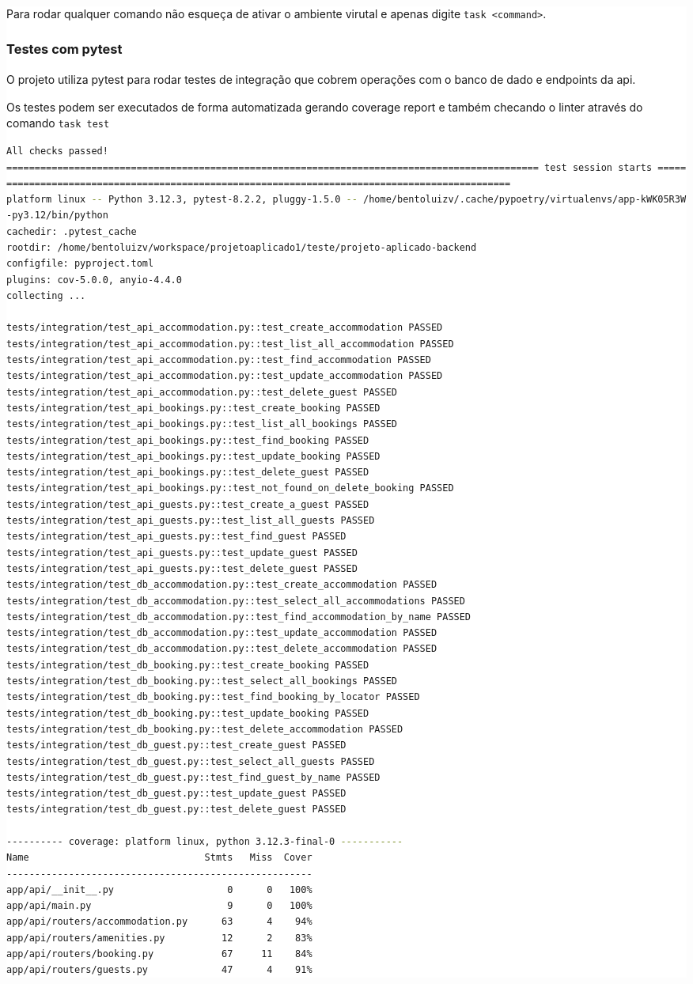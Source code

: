 Para rodar qualquer comando não esqueça de ativar o ambiente virutal e apenas digite `task <command>`.

### Testes com pytest

O projeto utiliza pytest para rodar testes de integração que cobrem operações com o banco de dado e endpoints da api.

Os testes podem ser executados de forma automatizada gerando coverage report e também checando o linter através do comando `task test`

```sh
All checks passed!
============================================================================================== test session starts ==============================================================================================
platform linux -- Python 3.12.3, pytest-8.2.2, pluggy-1.5.0 -- /home/bentoluizv/.cache/pypoetry/virtualenvs/app-kWK05R3W-py3.12/bin/python
cachedir: .pytest_cache
rootdir: /home/bentoluizv/workspace/projetoaplicado1/teste/projeto-aplicado-backend
configfile: pyproject.toml
plugins: cov-5.0.0, anyio-4.4.0
collecting ...

tests/integration/test_api_accommodation.py::test_create_accommodation PASSED
tests/integration/test_api_accommodation.py::test_list_all_accommodation PASSED
tests/integration/test_api_accommodation.py::test_find_accommodation PASSED
tests/integration/test_api_accommodation.py::test_update_accommodation PASSED
tests/integration/test_api_accommodation.py::test_delete_guest PASSED
tests/integration/test_api_bookings.py::test_create_booking PASSED
tests/integration/test_api_bookings.py::test_list_all_bookings PASSED
tests/integration/test_api_bookings.py::test_find_booking PASSED
tests/integration/test_api_bookings.py::test_update_booking PASSED
tests/integration/test_api_bookings.py::test_delete_guest PASSED
tests/integration/test_api_bookings.py::test_not_found_on_delete_booking PASSED
tests/integration/test_api_guests.py::test_create_a_guest PASSED
tests/integration/test_api_guests.py::test_list_all_guests PASSED
tests/integration/test_api_guests.py::test_find_guest PASSED
tests/integration/test_api_guests.py::test_update_guest PASSED
tests/integration/test_api_guests.py::test_delete_guest PASSED
tests/integration/test_db_accommodation.py::test_create_accommodation PASSED
tests/integration/test_db_accommodation.py::test_select_all_accommodations PASSED
tests/integration/test_db_accommodation.py::test_find_accommodation_by_name PASSED
tests/integration/test_db_accommodation.py::test_update_accommodation PASSED
tests/integration/test_db_accommodation.py::test_delete_accommodation PASSED
tests/integration/test_db_booking.py::test_create_booking PASSED
tests/integration/test_db_booking.py::test_select_all_bookings PASSED
tests/integration/test_db_booking.py::test_find_booking_by_locator PASSED
tests/integration/test_db_booking.py::test_update_booking PASSED
tests/integration/test_db_booking.py::test_delete_accommodation PASSED
tests/integration/test_db_guest.py::test_create_guest PASSED
tests/integration/test_db_guest.py::test_select_all_guests PASSED
tests/integration/test_db_guest.py::test_find_guest_by_name PASSED
tests/integration/test_db_guest.py::test_update_guest PASSED
tests/integration/test_db_guest.py::test_delete_guest PASSED

---------- coverage: platform linux, python 3.12.3-final-0 -----------
Name                               Stmts   Miss  Cover
------------------------------------------------------
app/api/__init__.py                    0      0   100%
app/api/main.py                        9      0   100%
app/api/routers/accommodation.py      63      4    94%
app/api/routers/amenities.py          12      2    83%
app/api/routers/booking.py            67     11    84%
app/api/routers/guests.py             47      4    91%
```